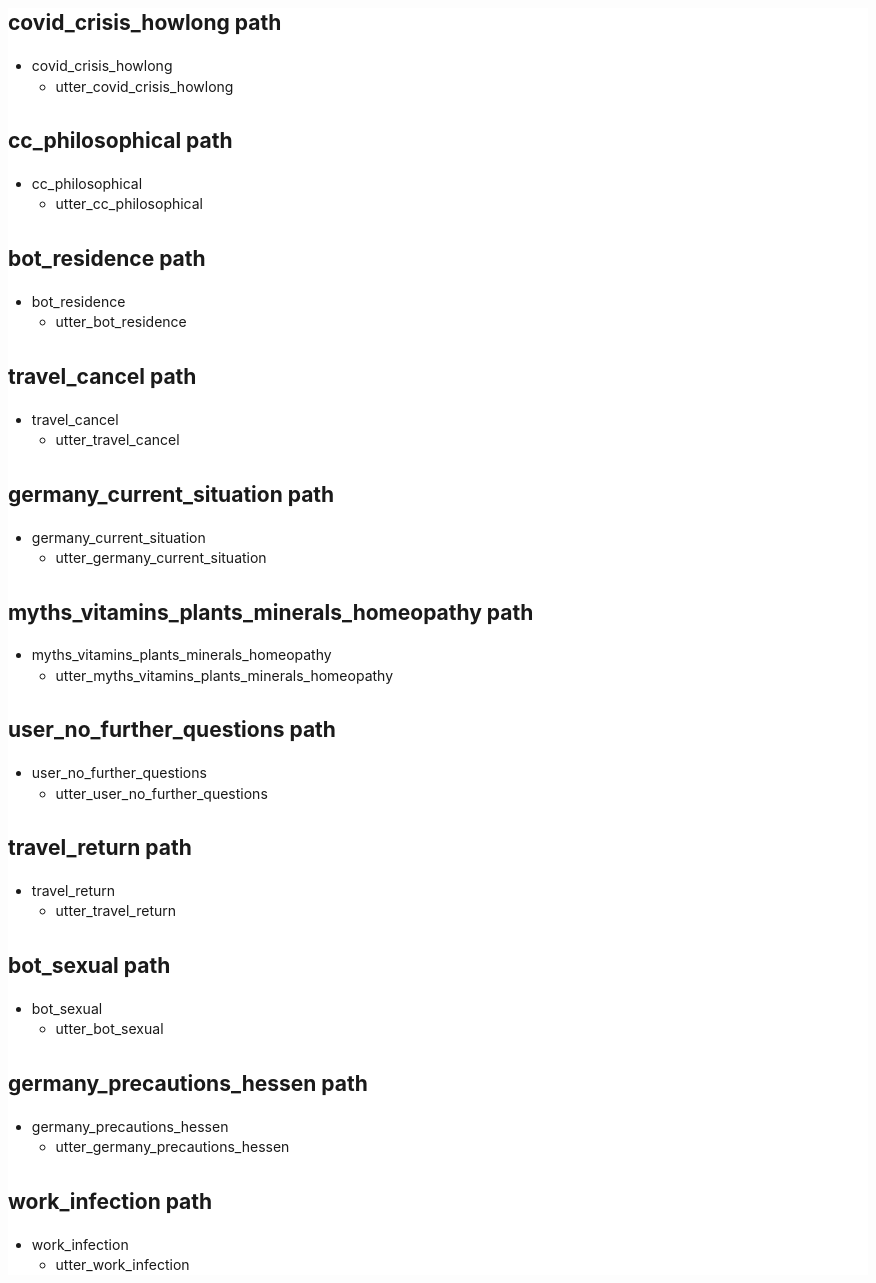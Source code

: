 ## covid_crisis_howlong path
* covid_crisis_howlong
     - utter_covid_crisis_howlong

## cc_philosophical path
* cc_philosophical
     - utter_cc_philosophical

## bot_residence path
* bot_residence
     - utter_bot_residence

## travel_cancel path
* travel_cancel
     - utter_travel_cancel

## germany_current_situation path
* germany_current_situation
     - utter_germany_current_situation

## myths_vitamins_plants_minerals_homeopathy path
* myths_vitamins_plants_minerals_homeopathy
     - utter_myths_vitamins_plants_minerals_homeopathy

## user_no_further_questions path
* user_no_further_questions
     - utter_user_no_further_questions

## travel_return path
* travel_return
     - utter_travel_return

## bot_sexual path
* bot_sexual
     - utter_bot_sexual

## germany_precautions_hessen path
* germany_precautions_hessen
     - utter_germany_precautions_hessen

## work_infection path
* work_infection
     - utter_work_infection
